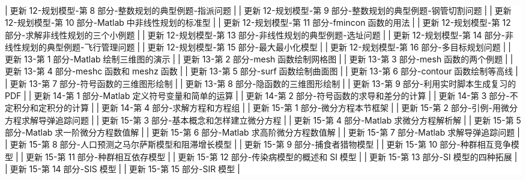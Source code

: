 | 更新 12-规划模型-第 8 部分-整数规划的典型例题-指派问题                        |
| 更新 12-规划模型-第 9 部分-整数规划的典型例题-钢管切割问题                    |
| 更新 12-规划模型-第 10 部分-Matlab 中非线性规划的标准型                       |
| 更新 12-规划模型-第 11 部分-fmincon 函数的用法                                |
| 更新 12-规划模型-第 12 部分-求解非线性规划的三个小例题                        |
| 更新 12-规划模型-第 13 部分-非线性规划的典型例题-选址问题                     |
| 更新 12-规划模型-第 14 部分-非线性规划的典型例题-飞行管理问题                 |
| 更新 12-规划模型-第 15 部分-最大最小化模型                                    |
| 更新 12-规划模型-第 16 部分-多目标规划问题                                    |
| 更新 13-第 1 部分-Matlab 绘制三维图的演示                                     |
| 更新 13-第 2 部分-mesh 函数绘制网格图                                         |
| 更新 13-第 3 部分-mesh 函数的两个例题                                         |
| 更新 13-第 4 部分-meshc 函数和 meshz 函数                                     |
| 更新 13-第 5 部分-surf 函数绘制曲面图                                         |
| 更新 13-第 6 部分-contour 函数绘制等高线                                      |
| 更新 13-第 7 部分-符号函数的三维图形绘制                                      |
| 更新 13-第 8 部分-隐函数的三维图形绘制                                        |
| 更新 13-第 9 部分-利用实时脚本生成复习的 PDF                                  |
| 更新 14-第 1 部分-Matlab 定义符号变量和简单的运算                             |
| 更新 14-第 2 部分-符号函数的求导和差分的计算                                  |
| 更新 14-第 3 部分-不定积分和定积分的计算                                      |
| 更新 14-第 4 部分-求解方程和方程组                                            |
| 更新 15-第 1 部分-微分方程本节框架                                            |
| 更新 15-第 2 部分-引例-用微分方程求解导弹追踪问题                             |
| 更新 15-第 3 部分-基本概念和怎样建立微分方程                                  |
| 更新 15-第 4 部分-Matlab 求微分方程解析解                                     |
| 更新 15-第 5 部分-Matlab 求一阶微分方程数值解                                 |
| 更新 15-第 6 部分-Matlab 求高阶微分方程数值解                                 |
| 更新 15-第 7 部分-Matlab 求解导弹追踪问题                                     |
| 更新 15-第 8 部分-人口预测之马尔萨斯模型和阻滞增长模型                        |
| 更新 15-第 9 部分-捕食者猎物模型                                              |
| 更新 15-第 10 部分-种群相互竞争模型                                           |
| 更新 15-第 11 部分-种群相互依存模型                                           |
| 更新 15-第 12 部分-传染病模型的概述和 SI 模型                                 |
| 更新 15-第 13 部分-SI 模型的四种拓展                                          |
| 更新 15-第 14 部分-SIS 模型                                                   |
| 更新 15-第 15 部分-SIR 模型                                                   |